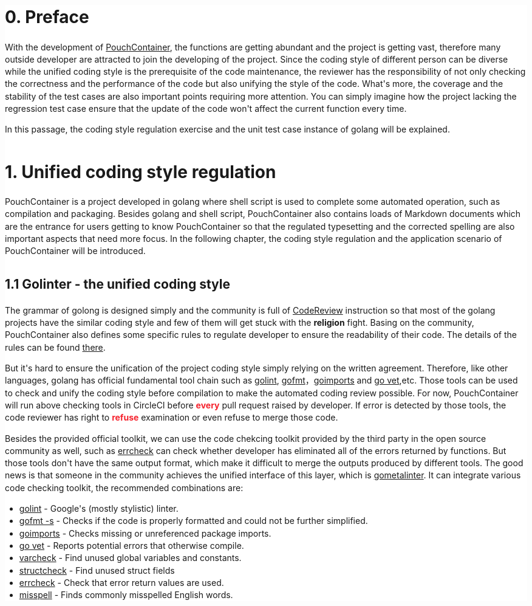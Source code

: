 # 0. Preface

With the development of [PouchContainer](https://github.com/alibaba/pouch), the functions are getting abundant and the project is getting vast, therefore many outside developer are attracted to join the developing of the project. Since the coding style of different person can be diverse while the unified coding style is the prerequisite of the code maintenance, the reviewer has the responsibility of not only checking the correctness and the  performance of the code but also unifying the style of the code. What's more, the coverage and the stability of the test cases are also important points requiring more attention. You can simply imagine how the project lacking the regression test case ensure that the update of the code won't affect the current function every time. 

In this passage, the coding style regulation exercise and the unit test case instance of golang will be explained. 

# 1. Unified coding style regulation 
PouchContainer is a project developed in golang where shell script is used to complete some automated operation, such as compilation and packaging. Besides golang and shell script, PouchContainer also contains loads of Markdown documents which are the entrance for users getting to know PouchContainer so that the regulated typesetting and the corrected spelling are also important aspects that need more focus. In the following chapter, the coding style regulation and the application scenario of PouchContainer will be introduced. 

## 1.1 Golinter - the unified coding style
The grammar of golong is designed simply and the community is full of [CodeReview](https://github.com/golang/go/wiki/CodeReviewComments) instruction so that most of the golang projects have the similar coding style and few of them will get stuck with the __religion__ fight. Basing on the community, PouchContainer also defines some specific rules to regulate developer to ensure the readability of their code. The details of the rules can be found [there](https://github.com/alibaba/pouch/blob/master/docs/contributions/code_styles.md#additional-style-rules).

But it's hard to ensure the unification of the project coding style simply relying on the written agreement. Therefore, like other languages, golang has official fundamental tool chain such as [golint](https://github.com/golang/lint),  [gofmt](https://golang.org/cmd/gofmt)，[goimports](https://github.com/golang/tools/blob/master/cmd/goimports/doc.go) and [go vet](https://golang.org/cmd/vet),etc. Those tools can be used to check and unify the coding style before compilation to make the automated coding review possible. For now,  PouchContainer will run above checking tools in CircleCI before __<span data-type="color" style="color:#F5222D">every</span>__ pull request raised by developer. If error is detected by those tools, the code reviewer has right to __<span data-type="color" style="color:#F5222D">refuse</span>__   examination or even refuse to merge those code.

Besides the provided official toolkit, we can use the code chekcing toolkit provided by the third party in the open source community as well, such as [errcheck](https://github.com/kisielk/errcheck) can check whether developer has eliminated all of the errors returned by functions. But those tools don't have the same output format, which make it difficult to merge the outputs produced by different tools. The good news is that someone in the community achieves the unified interface of this layer, which is [gometalinter](https://github.com/alecthomas/gometalinter). It can integrate various code checking toolkit, the recommended combinations are:

* [golint](https://github.com/golang/lint) - Google's (mostly stylistic) linter.
* [gofmt -s](https://golang.org/cmd/gofmt/) - Checks if the code is properly formatted and could not be further simplified.
* [goimports](https://godoc.org/golang.org/x/tools/cmd/goimports) - Checks missing or unreferenced package imports.
* [go vet](https://golang.org/cmd/vet/) - Reports potential errors that otherwise compile.
* [varcheck](https://github.com/opennota/check) - Find unused global variables and constants.
* [structcheck](https://github.com/opennota/check) - Find unused struct fields
* [errcheck](https://github.com/kisielk/errcheck) - Check that error return values are used.
* [misspell](https://github.com/client9/misspell) - Finds commonly misspelled English words.
